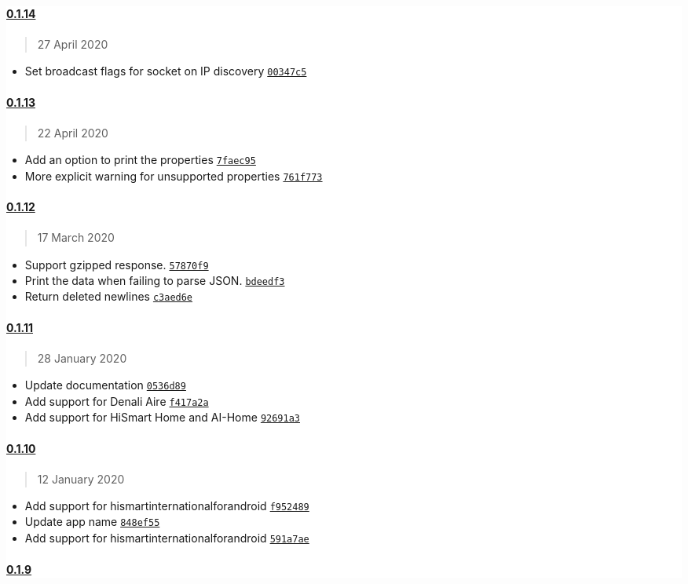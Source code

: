 #### [0.1.14](https://github.com/kfirel/AirCon/compare/0.1.13...0.1.14)

> 27 April 2020

- Set broadcast flags for socket on IP discovery [`00347c5`](https://github.com/kfirel/AirCon/commit/00347c5018b3c4c0d0dc398334d0d774bb752782)

#### [0.1.13](https://github.com/kfirel/AirCon/compare/0.1.12...0.1.13)

> 22 April 2020

- Add an option to print the properties [`7faec95`](https://github.com/kfirel/AirCon/commit/7faec957907b02efd9a88cb0ca740cedc0832b70)
- More explicit warning for unsupported properties [`761f773`](https://github.com/kfirel/AirCon/commit/761f773ed470035602ca367c0c98a550e281b3ba)

#### [0.1.12](https://github.com/kfirel/AirCon/compare/0.1.11...0.1.12)

> 17 March 2020

- Support gzipped response. [`57870f9`](https://github.com/kfirel/AirCon/commit/57870f9cec1c9ddf3435f24aa3c38f2af9e37194)
- Print the data when failing to parse JSON. [`bdeedf3`](https://github.com/kfirel/AirCon/commit/bdeedf37199950dabb3f173796116466dc482831)
- Return deleted newlines [`c3aed6e`](https://github.com/kfirel/AirCon/commit/c3aed6efb0a6c299f80414272d507739b2097f23)

#### [0.1.11](https://github.com/kfirel/AirCon/compare/0.1.10...0.1.11)

> 28 January 2020

- Update documentation [`0536d89`](https://github.com/kfirel/AirCon/commit/0536d89341f46107c17b880a0245d8d440b4ae64)
- Add support for Denali Aire [`f417a2a`](https://github.com/kfirel/AirCon/commit/f417a2a0a6ca9fed0cde9849d7f68cb6ee554b11)
- Add support for HiSmart Home and AI-Home [`92691a3`](https://github.com/kfirel/AirCon/commit/92691a31598840b194297f1600015e89e509801c)

#### [0.1.10](https://github.com/kfirel/AirCon/compare/0.1.9...0.1.10)

> 12 January 2020

- Add support for hismartinternationalforandroid [`f952489`](https://github.com/kfirel/AirCon/commit/f952489a1598277c89dc5d8ce567ebc6cdd5810f)
- Update app name [`848ef55`](https://github.com/kfirel/AirCon/commit/848ef55997d92626afe6091a6d8c700f481b8f51)
- Add support for hismartinternationalforandroid [`591a7ae`](https://github.com/kfirel/AirCon/commit/591a7aea0151f7282c9e55cbb215dc0cc618a80b)

#### [0.1.9](https://github.com/kfirel/AirCon/compare/0.1.8...0.1.9)
